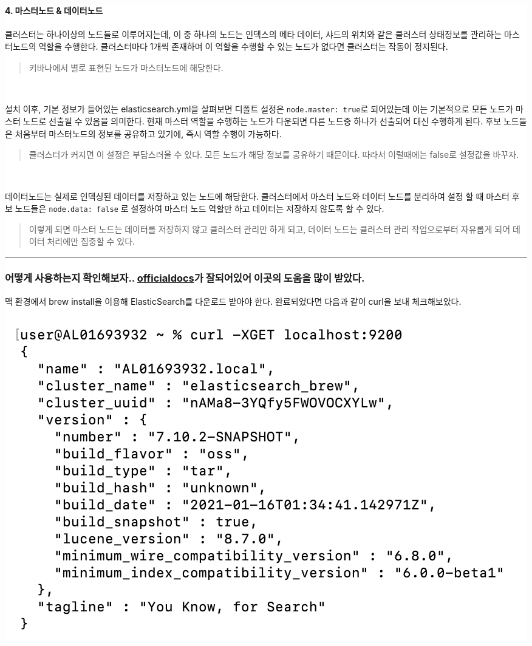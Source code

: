 #### 4. 마스터노드 & 데이터노드

클러스터는 하나이상의 노드들로 이루어지는데, 이 중 하나의 노드는 인덱스의 메타 데이터, 샤드의 위치와 같은 클러스터 상태정보를 관리하는 마스터노드의 역할을 수행한다. 클러스터마다 1개씩 존재하며 이 역할을 수행할 수 있는 노드가 없다면 클러스터는 작동이 정지된다.
> 키바나에서 별로 표현된 노드가 마스터노드에 해당한다.

<br/>

설치 이후, 기본 정보가 들어있는 elasticsearch.yml을 살펴보면 디폴트 설정은 `node.master: true`로 되어있는데 이는 기본적으로 모든 노드가 마스터 노드로 선출될 수 있음을 의미한다. 현재 마스터 역할을 수행하는 노드가 다운되면 다른 노드중 하나가 선출되어 대신 수행하게 된다. 후보 노드들은 처음부터 마스터노드의 정보를 공유하고 있기에, 즉시 역할 수행이 가능하다.
> 클러스터가 커지면 이 설정은 부담스러울 수 있다. 모든 노드가 해당 정보를 공유하기 때문이다. 따라서 이럴때에는 false로 설정값을 바꾸자.

<br />

데이터노드는 실제로 인덱싱된 데이터를 저장하고 있는 노드에 해당한다. 클러스터에서 마스터 노드와 데이터 노드를 분리하여 설정 할 때 마스터 후보 노드들은 `node.data: false` 로 설정하여 마스터 노드 역할만 하고 데이터는 저장하지 않도록 할 수 있다.
> 이렇게 되면 마스터 노드는 데이터를 저장하지 않고 클러스터 관리만 하게 되고, 데이터 노드는 클러스터 관리 작업으로부터 자유롭게 되어 데이터 처리에만 집중할 수 있다.

---

### 어떻게 사용하는지 확인해보자.. [officialdocs](https://www.elastic.co/guide/en/elasticsearch/reference/current/index.html)가 잘되어있어 이곳의 도움을 많이 받았다.

맥 환경에서 brew install을 이용해 ElasticSearch를 다운로드 받아야 한다. 완료되었다면 다음과 같이 curl을 보내 체크해보았다.

<img src="/assets/img/elk/4.png">
